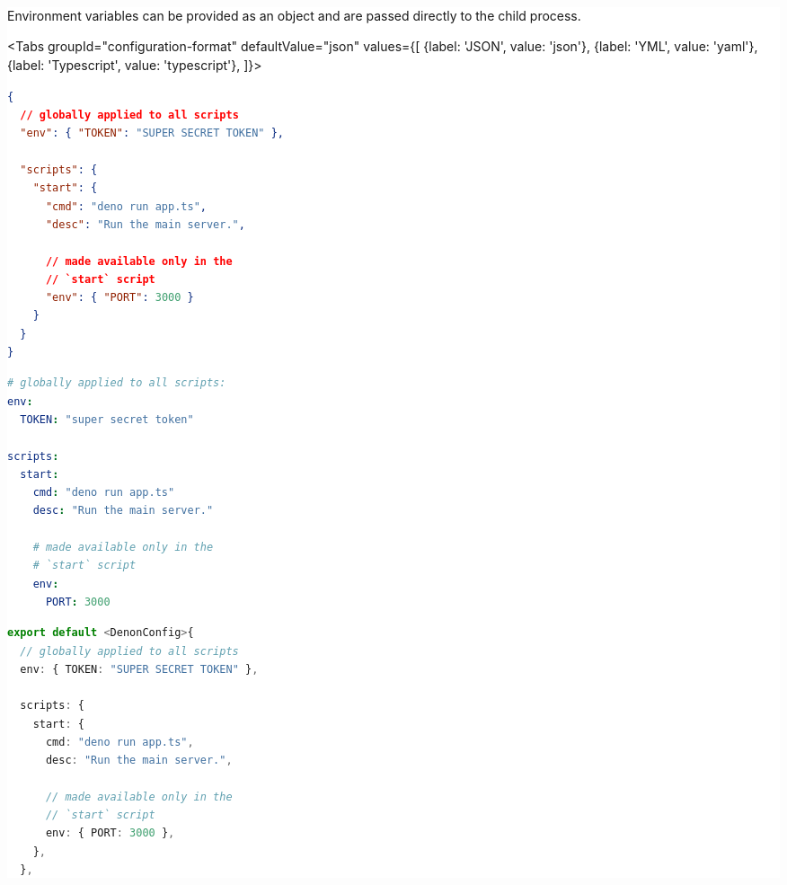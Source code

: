 Environment variables can be provided as an object and are passed directly to the child process.

<Tabs
groupId="configuration-format"
defaultValue="json"
values={[
{label: 'JSON', value: 'json'},
{label: 'YML', value: 'yaml'},
{label: 'Typescript', value: 'typescript'},
]}>
<TabItem value="json">

```json title="denon.json"
{
  // globally applied to all scripts
  "env": { "TOKEN": "SUPER SECRET TOKEN" },

  "scripts": {
    "start": {
      "cmd": "deno run app.ts",
      "desc": "Run the main server.",

      // made available only in the
      // `start` script
      "env": { "PORT": 3000 }
    }
  }
}
```

</TabItem>
<TabItem value="yaml">

```yml title="denon.yml"
# globally applied to all scripts:
env:
  TOKEN: "super secret token"

scripts:
  start:
    cmd: "deno run app.ts"
    desc: "Run the main server."

    # made available only in the
    # `start` script
    env:
      PORT: 3000
```

</TabItem>
<TabItem value="typescript">

```typescript title="denon.config.ts"
export default <DenonConfig>{
  // globally applied to all scripts
  env: { TOKEN: "SUPER SECRET TOKEN" },

  scripts: {
    start: {
      cmd: "deno run app.ts",
      desc: "Run the main server.",

      // made available only in the
      // `start` script
      env: { PORT: 3000 },
    },
  },
```